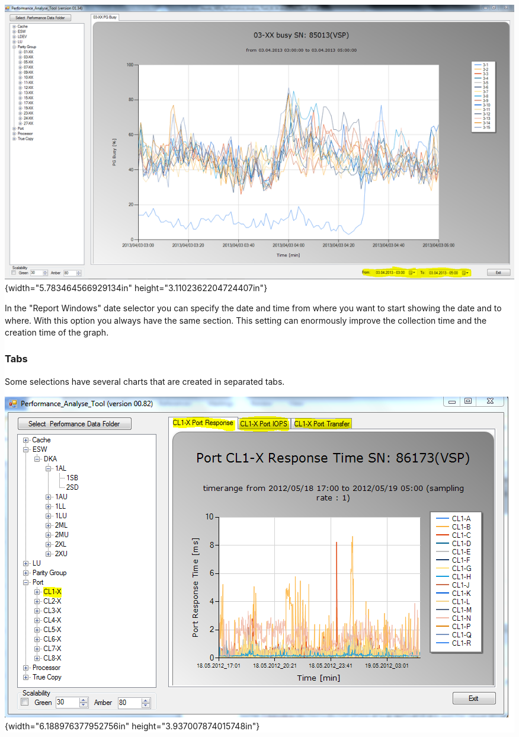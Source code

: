 ![](./media/image11.png){width="5.783464566929134in"
height="3.1102362204724407in"}

In the "Report Windows" date selector you can specify the date and time
from where you want to start showing the date and to where. With this
option you always have the same section. This setting can enormously
improve the collection time and the creation time of the graph.

### Tabs

Some selections have several charts that are created in separated tabs.

![](./media/image12.png){width="6.188976377952756in"
height="3.937007874015748in"}